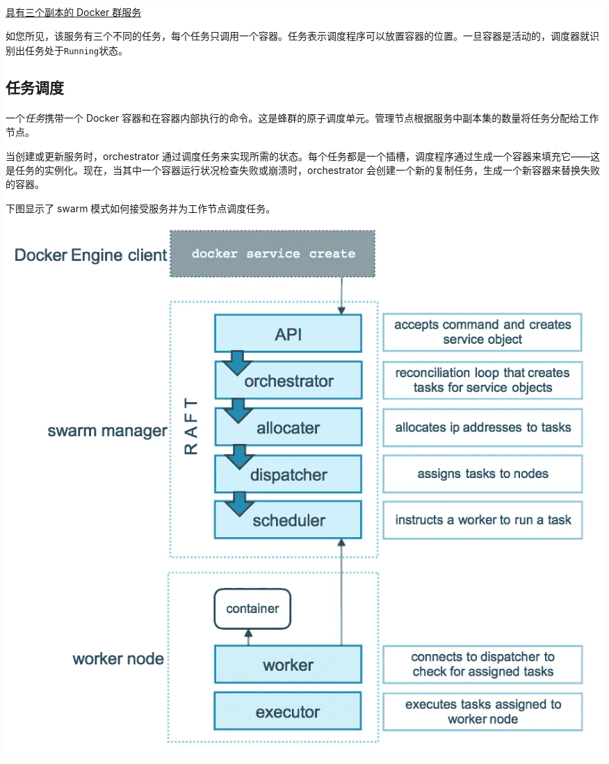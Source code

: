 [具有三个副本的 Docker 群服务](https://docs.docker.com/engine/swarm/how-swarm-mode-works/services/)

如您所见，该服务有三个不同的任务，每个任务只调用一个容器。任务表示调度程序可以放置容器的位置。一旦容器是活动的，调度器就识别出任务处于`Running`状态。

## 任务调度

一个*任务*携带一个 Docker 容器和在容器内部执行的命令。这是蜂群的原子调度单元。管理节点根据服务中副本集的数量将任务分配给工作节点。

当创建或更新服务时，orchestrator 通过调度任务来实现所需的状态。每个任务都是一个插槽，调度程序通过生成一个容器来填充它——这是任务的实例化。现在，当其中一个容器运行状况检查失败或崩溃时，orchestrator 会创建一个新的复制任务，生成一个新容器来替换失败的容器。

下图显示了 swarm 模式如何接受服务并为工作节点调度任务。

![](img/c8650083496286529c8f9033563822c3.png)
